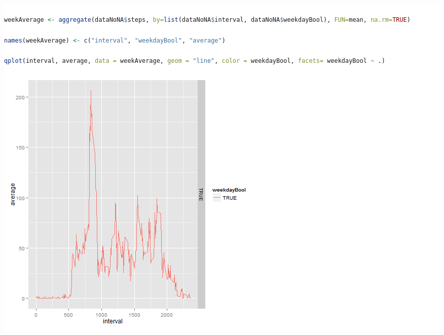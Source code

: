 ```r

weekAverage <- aggregate(dataNoNA$steps, by=list(dataNoNA$interval, dataNoNA$weekdayBool), FUN=mean, na.rm=TRUE)

names(weekAverage) <- c("interval", "weekdayBool", "average")

qplot(interval, average, data = weekAverage, geom = "line", color = weekdayBool, facets= weekdayBool ~ .)
```

![plot of chunk unnamed-chunk-9](figure/unnamed-chunk-9-1.png) 
